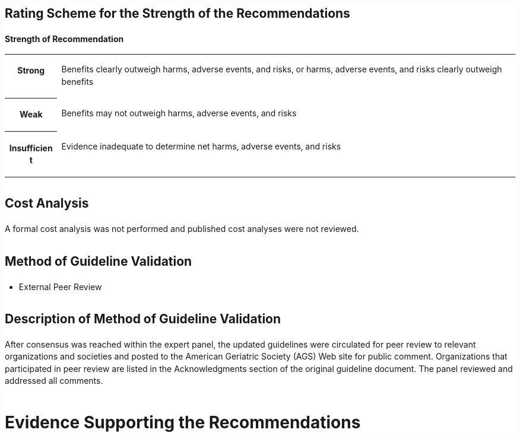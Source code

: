## Rating Scheme for the Strength of the Recommendations



 **Strength of Recommendation**  
  
<table>  
<tr>  
<th>

Strong
</th>  
<td>

Benefits clearly outweigh harms, adverse events, and risks, or harms, adverse events, and risks clearly outweigh benefits
</td> </tr>  
<tr>  
<th>

Weak
</th>  
<td>

Benefits may not outweigh harms, adverse events, and risks
</td> </tr>  
<tr>  
<th>

Insufficient
</th>  
<td>

Evidence inadequate to determine net harms, adverse events, and risks
</td> </tr> </table>

## Cost Analysis



A formal cost analysis was not performed and published cost analyses were not reviewed.

## Method of Guideline Validation

- External Peer Review

## Description of Method of Guideline Validation



After consensus was reached within the expert panel, the updated guidelines were circulated for peer review to relevant organizations and societies and posted to the American Geriatric Society (AGS) Web site for public comment. Organizations that participated in peer review are listed in the Acknowledgments section of the original guideline document. The panel reviewed and addressed all comments.

# Evidence Supporting the Recommendations
